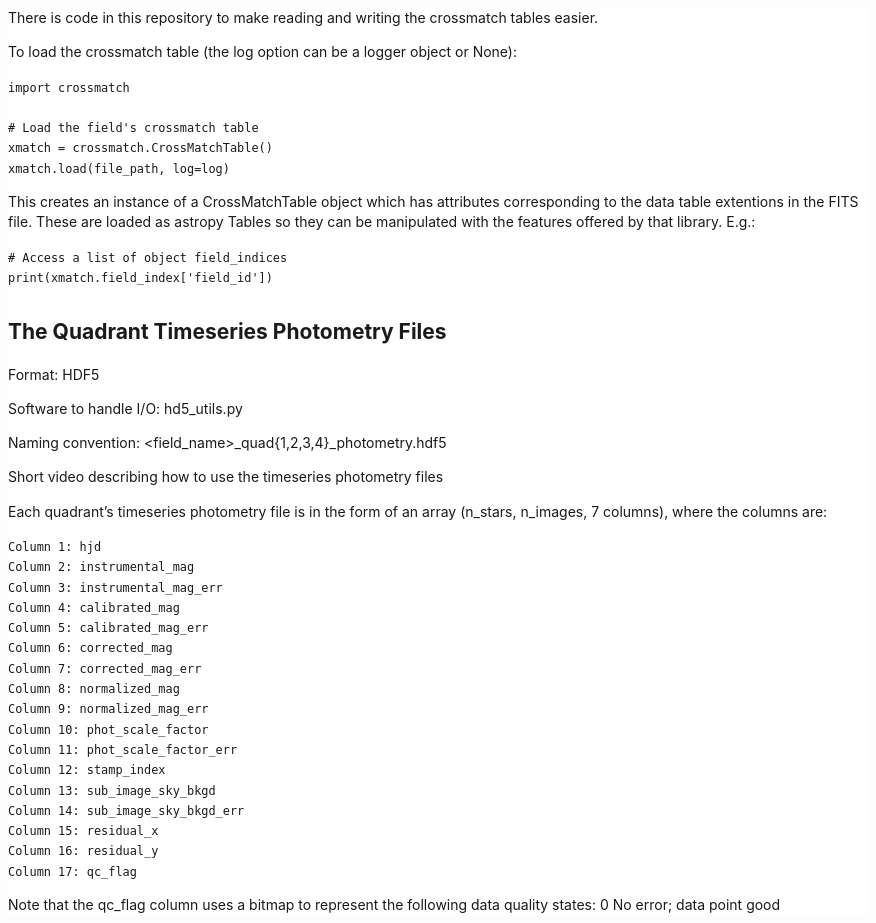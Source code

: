 There is code in this repository to make reading and writing the crossmatch tables easier.  

To load the crossmatch table (the log option can be a logger object or None):
```commandline
import crossmatch 

# Load the field's crossmatch table
xmatch = crossmatch.CrossMatchTable()
xmatch.load(file_path, log=log)
```

This creates an instance of a CrossMatchTable object which has attributes corresponding to the data table extentions 
in the FITS file.  These are loaded as astropy Tables so they can be manipulated with the features offered by that 
library.  E.g.:

```commandline
# Access a list of object field_indices
print(xmatch.field_index['field_id'])
```

## The Quadrant Timeseries Photometry Files
Format: HDF5

Software to handle I/O: hd5_utils.py

Naming convention: <field_name>_quad{1,2,3,4}_photometry.hdf5

Short video describing how to use the timeseries photometry files

Each quadrant’s timeseries photometry file is in the form of an array (n_stars, n_images, 7 columns), where the columns are:
```
Column 1: hjd
Column 2: instrumental_mag
Column 3: instrumental_mag_err
Column 4: calibrated_mag
Column 5: calibrated_mag_err
Column 6: corrected_mag
Column 7: corrected_mag_err
Column 8: normalized_mag
Column 9: normalized_mag_err
Column 10: phot_scale_factor
Column 11: phot_scale_factor_err
Column 12: stamp_index
Column 13: sub_image_sky_bkgd
Column 14: sub_image_sky_bkgd_err
Column 15: residual_x
Column 16: residual_y
Column 17: qc_flag
```

Note that the qc_flag column uses a bitmap to represent the following data quality states:
0 No error; data point good
